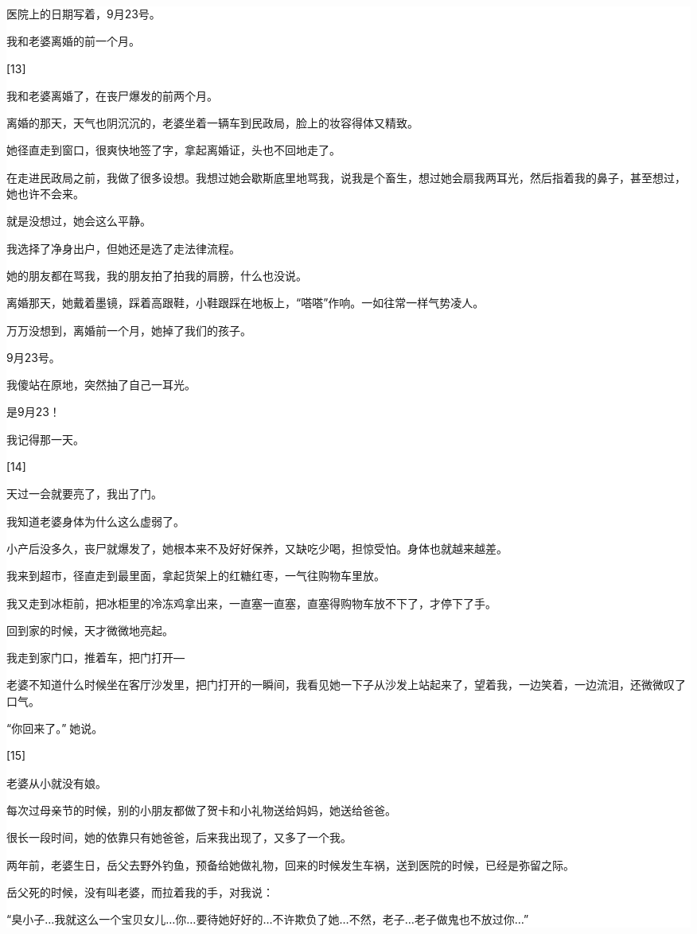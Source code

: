 医院上的日期写着，9月23号。

我和老婆离婚的前一个月。

[13]

我和老婆离婚了，在丧尸爆发的前两个月。

离婚的那天，天气也阴沉沉的，老婆坐着一辆车到民政局，脸上的妆容得体又精致。

她径直走到窗口，很爽快地签了字，拿起离婚证，头也不回地走了。

在走进民政局之前，我做了很多设想。我想过她会歇斯底里地骂我，说我是个畜生，想过她会扇我两耳光，然后指着我的鼻子，甚至想过，她也许不会来。

就是没想过，她会这么平静。

我选择了净身出户，但她还是选了走法律流程。

她的朋友都在骂我，我的朋友拍了拍我的肩膀，什么也没说。

离婚那天，她戴着墨镜，踩着高跟鞋，小鞋跟踩在地板上，“嗒嗒”作响。一如往常一样气势凌人。

万万没想到，离婚前一个月，她掉了我们的孩子。

9月23号。

我傻站在原地，突然抽了自己一耳光。

是9月23！

我记得那一天。

[14]

天过一会就要亮了，我出了门。

我知道老婆身体为什么这么虚弱了。

小产后没多久，丧尸就爆发了，她根本来不及好好保养，又缺吃少喝，担惊受怕。身体也就越来越差。

我来到超市，径直走到最里面，拿起货架上的红糖红枣，一气往购物车里放。

我又走到冰柜前，把冰柜里的冷冻鸡拿出来，一直塞一直塞，直塞得购物车放不下了，才停下了手。

回到家的时候，天才微微地亮起。

我走到家门口，推着车，把门打开—

老婆不知道什么时候坐在客厅沙发里，把门打开的一瞬间，我看见她一下子从沙发上站起来了，望着我，一边笑着，一边流泪，还微微叹了口气。

“你回来了。” 她说。

[15]

老婆从小就没有娘。

每次过母亲节的时候，别的小朋友都做了贺卡和小礼物送给妈妈，她送给爸爸。

很长一段时间，她的依靠只有她爸爸，后来我出现了，又多了一个我。

两年前，老婆生日，岳父去野外钓鱼，预备给她做礼物，回来的时候发生车祸，送到医院的时候，已经是弥留之际。

岳父死的时候，没有叫老婆，而拉着我的手，对我说：

“臭小子…我就这么一个宝贝女儿…你…要待她好好的…不许欺负了她…不然，老子…老子做鬼也不放过你…”
